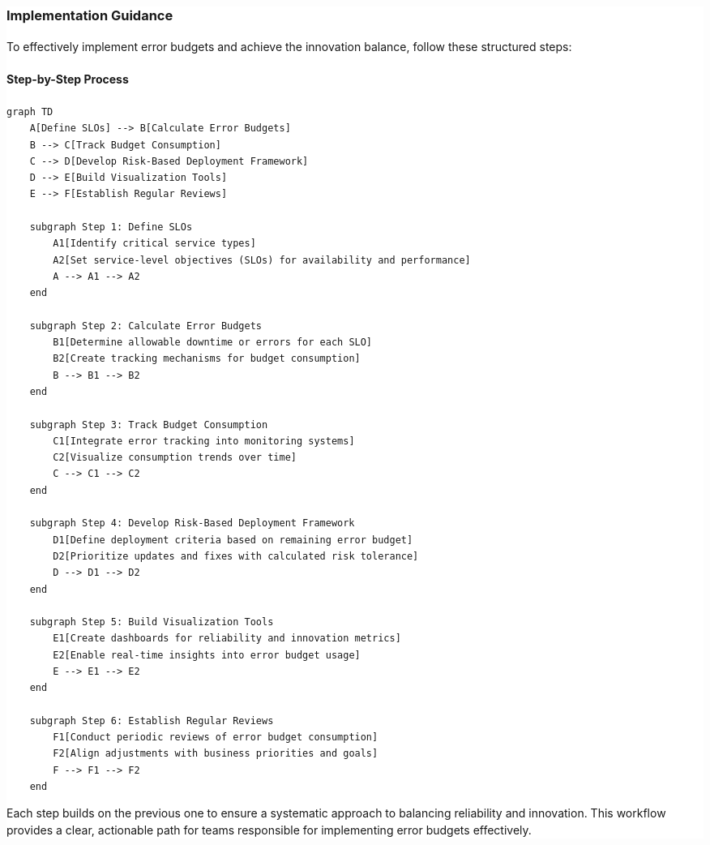### Implementation Guidance

To effectively implement error budgets and achieve the innovation balance, follow these structured steps:

#### Step-by-Step Process

```mermaid
graph TD
    A[Define SLOs] --> B[Calculate Error Budgets]
    B --> C[Track Budget Consumption]
    C --> D[Develop Risk-Based Deployment Framework]
    D --> E[Build Visualization Tools]
    E --> F[Establish Regular Reviews]

    subgraph Step 1: Define SLOs
        A1[Identify critical service types]
        A2[Set service-level objectives (SLOs) for availability and performance]
        A --> A1 --> A2
    end

    subgraph Step 2: Calculate Error Budgets
        B1[Determine allowable downtime or errors for each SLO]
        B2[Create tracking mechanisms for budget consumption]
        B --> B1 --> B2
    end

    subgraph Step 3: Track Budget Consumption
        C1[Integrate error tracking into monitoring systems]
        C2[Visualize consumption trends over time]
        C --> C1 --> C2
    end

    subgraph Step 4: Develop Risk-Based Deployment Framework
        D1[Define deployment criteria based on remaining error budget]
        D2[Prioritize updates and fixes with calculated risk tolerance]
        D --> D1 --> D2
    end

    subgraph Step 5: Build Visualization Tools
        E1[Create dashboards for reliability and innovation metrics]
        E2[Enable real-time insights into error budget usage]
        E --> E1 --> E2
    end

    subgraph Step 6: Establish Regular Reviews
        F1[Conduct periodic reviews of error budget consumption]
        F2[Align adjustments with business priorities and goals]
        F --> F1 --> F2
    end
```

Each step builds on the previous one to ensure a systematic approach to balancing reliability and innovation. This workflow provides a clear, actionable path for teams responsible for implementing error budgets effectively.
